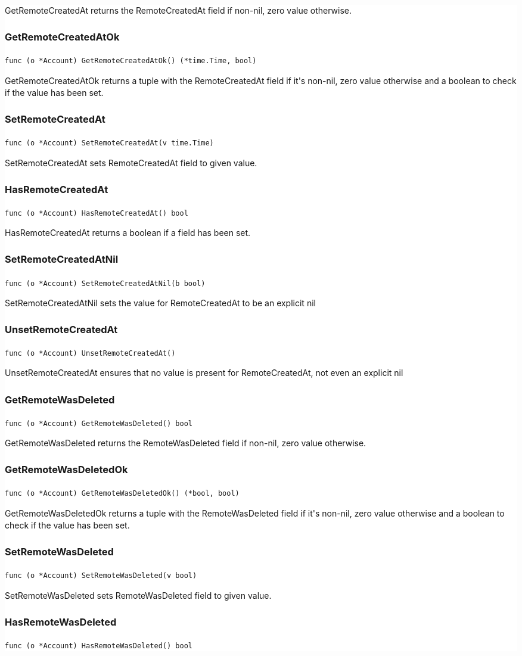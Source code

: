 GetRemoteCreatedAt returns the RemoteCreatedAt field if non-nil, zero value otherwise.

### GetRemoteCreatedAtOk

`func (o *Account) GetRemoteCreatedAtOk() (*time.Time, bool)`

GetRemoteCreatedAtOk returns a tuple with the RemoteCreatedAt field if it's non-nil, zero value otherwise
and a boolean to check if the value has been set.

### SetRemoteCreatedAt

`func (o *Account) SetRemoteCreatedAt(v time.Time)`

SetRemoteCreatedAt sets RemoteCreatedAt field to given value.

### HasRemoteCreatedAt

`func (o *Account) HasRemoteCreatedAt() bool`

HasRemoteCreatedAt returns a boolean if a field has been set.

### SetRemoteCreatedAtNil

`func (o *Account) SetRemoteCreatedAtNil(b bool)`

 SetRemoteCreatedAtNil sets the value for RemoteCreatedAt to be an explicit nil

### UnsetRemoteCreatedAt
`func (o *Account) UnsetRemoteCreatedAt()`

UnsetRemoteCreatedAt ensures that no value is present for RemoteCreatedAt, not even an explicit nil
### GetRemoteWasDeleted

`func (o *Account) GetRemoteWasDeleted() bool`

GetRemoteWasDeleted returns the RemoteWasDeleted field if non-nil, zero value otherwise.

### GetRemoteWasDeletedOk

`func (o *Account) GetRemoteWasDeletedOk() (*bool, bool)`

GetRemoteWasDeletedOk returns a tuple with the RemoteWasDeleted field if it's non-nil, zero value otherwise
and a boolean to check if the value has been set.

### SetRemoteWasDeleted

`func (o *Account) SetRemoteWasDeleted(v bool)`

SetRemoteWasDeleted sets RemoteWasDeleted field to given value.

### HasRemoteWasDeleted

`func (o *Account) HasRemoteWasDeleted() bool`
